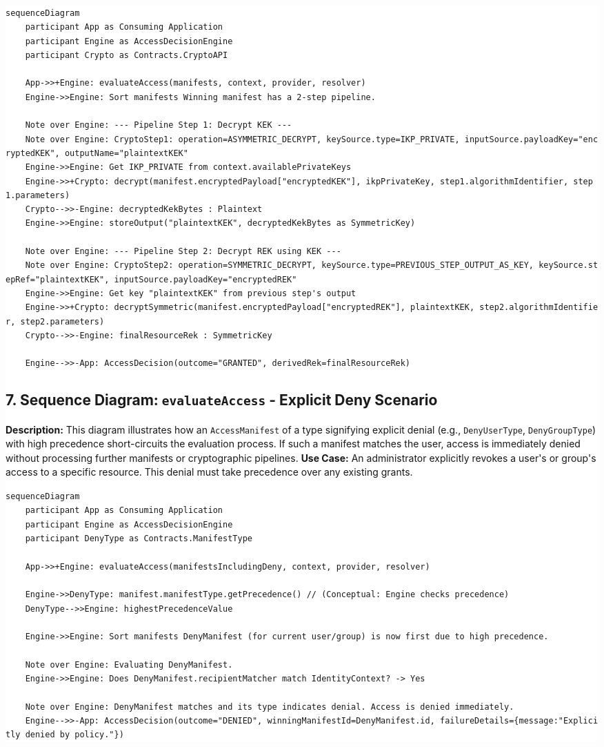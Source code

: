 ```mermaid
sequenceDiagram
    participant App as Consuming Application
    participant Engine as AccessDecisionEngine
    participant Crypto as Contracts.CryptoAPI

    App->>+Engine: evaluateAccess(manifests, context, provider, resolver)
    Engine->>Engine: Sort manifests Winning manifest has a 2-step pipeline.

    Note over Engine: --- Pipeline Step 1: Decrypt KEK ---
    Note over Engine: CryptoStep1: operation=ASYMMETRIC_DECRYPT, keySource.type=IKP_PRIVATE, inputSource.payloadKey="encryptedKEK", outputName="plaintextKEK"
    Engine->>Engine: Get IKP_PRIVATE from context.availablePrivateKeys
    Engine->>+Crypto: decrypt(manifest.encryptedPayload["encryptedKEK"], ikpPrivateKey, step1.algorithmIdentifier, step1.parameters)
    Crypto-->>-Engine: decryptedKekBytes : Plaintext
    Engine->>Engine: storeOutput("plaintextKEK", decryptedKekBytes as SymmetricKey)

    Note over Engine: --- Pipeline Step 2: Decrypt REK using KEK ---
    Note over Engine: CryptoStep2: operation=SYMMETRIC_DECRYPT, keySource.type=PREVIOUS_STEP_OUTPUT_AS_KEY, keySource.stepRef="plaintextKEK", inputSource.payloadKey="encryptedREK"
    Engine->>Engine: Get key "plaintextKEK" from previous step's output
    Engine->>+Crypto: decryptSymmetric(manifest.encryptedPayload["encryptedREK"], plaintextKEK, step2.algorithmIdentifier, step2.parameters)
    Crypto-->>-Engine: finalResourceRek : SymmetricKey
    
    Engine-->>-App: AccessDecision(outcome="GRANTED", derivedRek=finalResourceRek)
```
 
## 7. Sequence Diagram: `evaluateAccess` - Explicit Deny Scenario
 
**Description:** This diagram illustrates how an `AccessManifest` of a type signifying explicit denial (e.g., `DenyUserType`, `DenyGroupType`) with high precedence short-circuits the evaluation process. If such a manifest matches the user, access is immediately denied without processing further manifests or cryptographic pipelines.
**Use Case:** An administrator explicitly revokes a user's or group's access to a specific resource. This denial must take precedence over any existing grants.
 
```mermaid
sequenceDiagram
    participant App as Consuming Application
    participant Engine as AccessDecisionEngine
    participant DenyType as Contracts.ManifestType

    App->>+Engine: evaluateAccess(manifestsIncludingDeny, context, provider, resolver)
    
    Engine->>DenyType: manifest.manifestType.getPrecedence() // (Conceptual: Engine checks precedence)
    DenyType-->>Engine: highestPrecedenceValue

    Engine->>Engine: Sort manifests DenyManifest (for current user/group) is now first due to high precedence.
    
    Note over Engine: Evaluating DenyManifest.
    Engine->>Engine: Does DenyManifest.recipientMatcher match IdentityContext? -> Yes
    
    Note over Engine: DenyManifest matches and its type indicates denial. Access is denied immediately.
    Engine-->>-App: AccessDecision(outcome="DENIED", winningManifestId=DenyManifest.id, failureDetails={message:"Explicitly denied by policy."})

```

